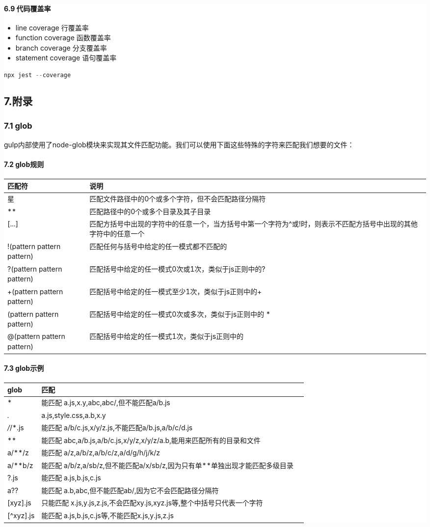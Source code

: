 #### 6.9 代码覆盖率

- line coverage 行覆盖率
- function coverage 函数覆盖率
- branch coverage 分支覆盖率
- statement coverage 语句覆盖率

```js
npx jest --coverage
```

## 7.附录

### 7.1 glob

gulp内部使用了node-glob模块来实现其文件匹配功能。我们可以使用下面这些特殊的字符来匹配我们想要的文件：

#### 7.2 glob规则

| 匹配符                     | 说明                                                         |
| :------------------------- | :----------------------------------------------------------- |
| 星                         | 匹配文件路径中的0个或多个字符，但不会匹配路径分隔符          |
| **                         | 匹配路径中的0个或多个目录及其子目录                          |
| [...]                      | 匹配方括号中出现的字符中的任意一个，当方括号中第一个字符为^或!时，则表示不匹配方括号中出现的其他字符中的任意一个 |
| !(pattern pattern pattern) | 匹配任何与括号中给定的任一模式都不匹配的                     |
| ?(pattern pattern pattern) | 匹配括号中给定的任一模式0次或1次，类似于js正则中的?          |
| +(pattern pattern pattern) | 匹配括号中给定的任一模式至少1次，类似于js正则中的+           |
| (pattern pattern pattern)  | 匹配括号中给定的任一模式0次或多次，类似于js正则中的 *        |
| @(pattern pattern pattern) | 匹配括号中给定的任一模式1次，类似于js正则中的                |

#### 7.3 glob示例

| glob      | 匹配                                                         |      |
| :-------- | :----------------------------------------------------------- | ---- |
| *         | 能匹配 a.js,x.y,abc,abc/,但不能匹配a/b.js                    |      |
| *.*       | a.js,style.css,a.b,x.y                                       |      |
| */*/*.js  | 能匹配 a/b/c.js,x/y/z.js,不能匹配a/b.js,a/b/c/d.js           |      |
| **        | 能匹配 abc,a/b.js,a/b/c.js,x/y/z,x/y/z/a.b,能用来匹配所有的目录和文件 |      |
| a/**/z    | 能匹配 a/z,a/b/z,a/b/c/z,a/d/g/h/j/k/z                       |      |
| a/**b/z   | 能匹配 a/b/z,a/sb/z,但不能匹配a/x/sb/z,因为只有单**单独出现才能匹配多级目录 |      |
| ?.js      | 能匹配 a.js,b.js,c.js                                        |      |
| a??       | 能匹配 a.b,abc,但不能匹配ab/,因为它不会匹配路径分隔符        |      |
| [xyz].js  | 只能匹配 x.js,y.js,z.js,不会匹配xy.js,xyz.js等,整个中括号只代表一个字符 |      |
| [^xyz].js | 能匹配 a.js,b.js,c.js等,不能匹配x.js,y.js,z.js               |      |



